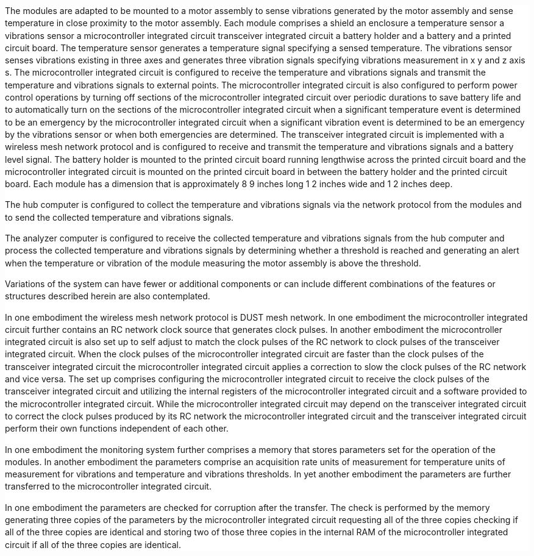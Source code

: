 The modules are adapted to be mounted to a motor assembly to sense vibrations generated by the motor assembly and sense temperature in close proximity to the motor assembly. Each module comprises a shield an enclosure a temperature sensor a vibrations sensor a microcontroller integrated circuit transceiver integrated circuit a battery holder and a battery and a printed circuit board. The temperature sensor generates a temperature signal specifying a sensed temperature. The vibrations sensor senses vibrations existing in three axes and generates three vibration signals specifying vibrations measurement in x y and z axis s. The microcontroller integrated circuit is configured to receive the temperature and vibrations signals and transmit the temperature and vibrations signals to external points. The microcontroller integrated circuit is also configured to perform power control operations by turning off sections of the microcontroller integrated circuit over periodic durations to save battery life and to automatically turn on the sections of the microcontroller integrated circuit when a significant temperature event is determined to be an emergency by the microcontroller integrated circuit when a significant vibration event is determined to be an emergency by the vibrations sensor or when both emergencies are determined. The transceiver integrated circuit is implemented with a wireless mesh network protocol and is configured to receive and transmit the temperature and vibrations signals and a battery level signal. The battery holder is mounted to the printed circuit board running lengthwise across the printed circuit board and the microcontroller integrated circuit is mounted on the printed circuit board in between the battery holder and the printed circuit board. Each module has a dimension that is approximately 8 9 inches long 1 2 inches wide and 1 2 inches deep.

The hub computer is configured to collect the temperature and vibrations signals via the network protocol from the modules and to send the collected temperature and vibrations signals.

The analyzer computer is configured to receive the collected temperature and vibrations signals from the hub computer and process the collected temperature and vibrations signals by determining whether a threshold is reached and generating an alert when the temperature or vibration of the module measuring the motor assembly is above the threshold.

Variations of the system can have fewer or additional components or can include different combinations of the features or structures described herein are also contemplated.

In one embodiment the wireless mesh network protocol is DUST mesh network. In one embodiment the microcontroller integrated circuit further contains an RC network clock source that generates clock pulses. In another embodiment the microcontroller integrated circuit is also set up to self adjust to match the clock pulses of the RC network to clock pulses of the transceiver integrated circuit. When the clock pulses of the microcontroller integrated circuit are faster than the clock pulses of the transceiver integrated circuit the microcontroller integrated circuit applies a correction to slow the clock pulses of the RC network and vice versa. The set up comprises configuring the microcontroller integrated circuit to receive the clock pulses of the transceiver integrated circuit and utilizing the internal registers of the microcontroller integrated circuit and a software provided to the microcontroller integrated circuit. While the microcontroller integrated circuit may depend on the transceiver integrated circuit to correct the clock pulses produced by its RC network the microcontroller integrated circuit and the transceiver integrated circuit perform their own functions independent of each other.

In one embodiment the monitoring system further comprises a memory that stores parameters set for the operation of the modules. In another embodiment the parameters comprise an acquisition rate units of measurement for temperature units of measurement for vibrations and temperature and vibrations thresholds. In yet another embodiment the parameters are further transferred to the microcontroller integrated circuit.

In one embodiment the parameters are checked for corruption after the transfer. The check is performed by the memory generating three copies of the parameters by the microcontroller integrated circuit requesting all of the three copies checking if all of the three copies are identical and storing two of those three copies in the internal RAM of the microcontroller integrated circuit if all of the three copies are identical.
